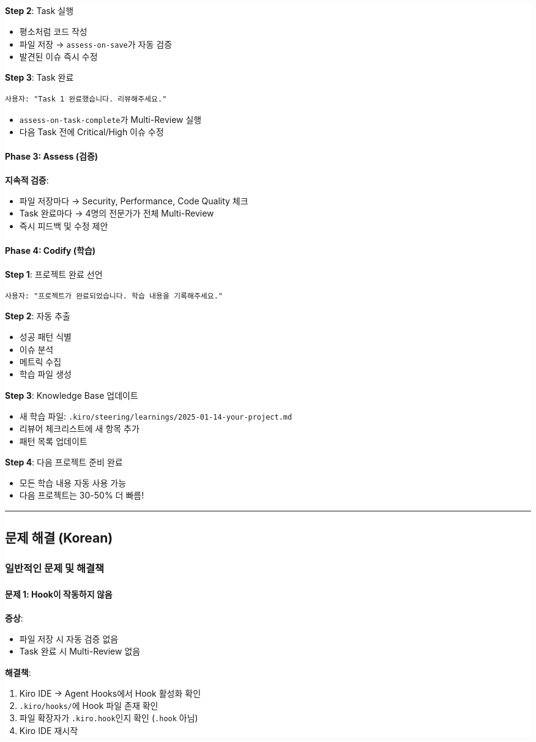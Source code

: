 **Step 2**: Task 실행
- 평소처럼 코드 작성
- 파일 저장 → `assess-on-save`가 자동 검증
- 발견된 이슈 즉시 수정

**Step 3**: Task 완료
```
사용자: "Task 1 완료했습니다. 리뷰해주세요."
```
- `assess-on-task-complete`가 Multi-Review 실행
- 다음 Task 전에 Critical/High 이슈 수정

#### Phase 3: Assess (검증)

**지속적 검증**:
- 파일 저장마다 → Security, Performance, Code Quality 체크
- Task 완료마다 → 4명의 전문가가 전체 Multi-Review
- 즉시 피드백 및 수정 제안

#### Phase 4: Codify (학습)

**Step 1**: 프로젝트 완료 선언
```
사용자: "프로젝트가 완료되었습니다. 학습 내용을 기록해주세요."
```

**Step 2**: 자동 추출
- 성공 패턴 식별
- 이슈 분석
- 메트릭 수집
- 학습 파일 생성

**Step 3**: Knowledge Base 업데이트
- 새 학습 파일: `.kiro/steering/learnings/2025-01-14-your-project.md`
- 리뷰어 체크리스트에 새 항목 추가
- 패턴 목록 업데이트

**Step 4**: 다음 프로젝트 준비 완료
- 모든 학습 내용 자동 사용 가능
- 다음 프로젝트는 30-50% 더 빠름!

---

## 문제 해결 (Korean)

### 일반적인 문제 및 해결책

#### 문제 1: Hook이 작동하지 않음

**증상**:
- 파일 저장 시 자동 검증 없음
- Task 완료 시 Multi-Review 없음

**해결책**:
1. Kiro IDE → Agent Hooks에서 Hook 활성화 확인
2. `.kiro/hooks/`에 Hook 파일 존재 확인
3. 파일 확장자가 `.kiro.hook`인지 확인 (`.hook` 아님)
4. Kiro IDE 재시작
